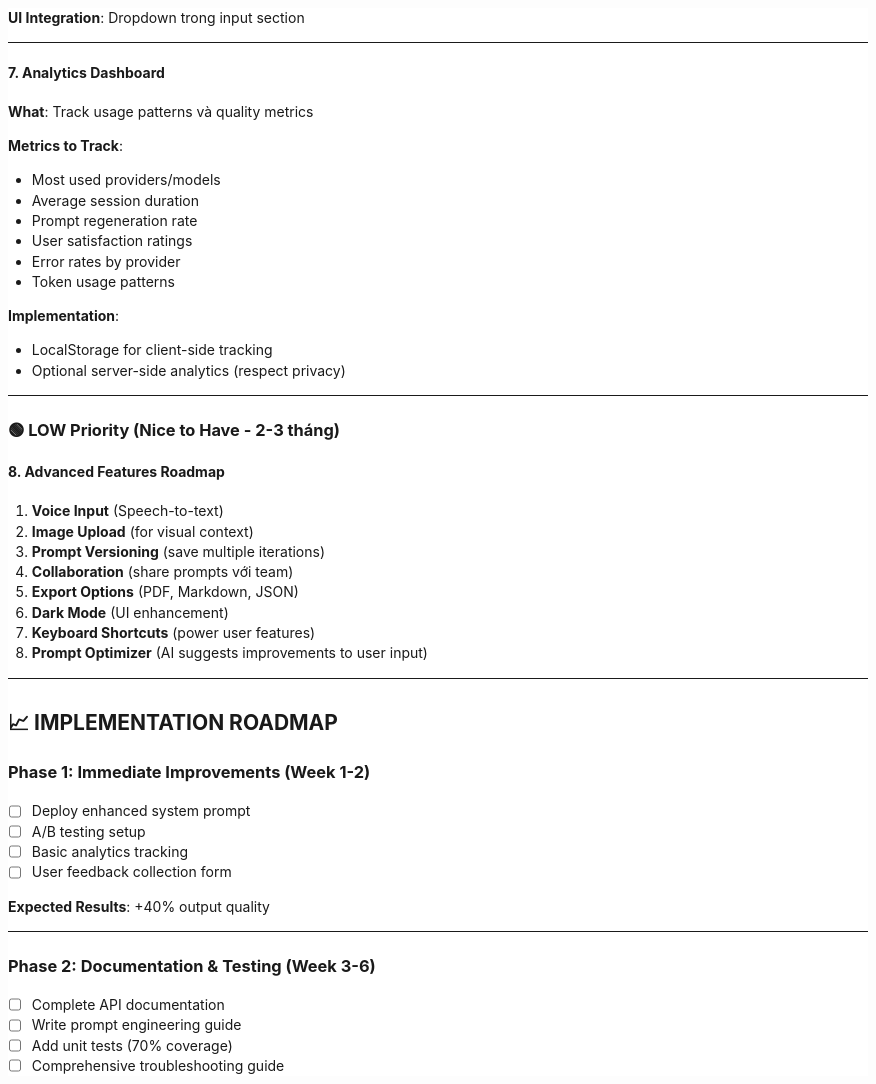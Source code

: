 **UI Integration**: Dropdown trong input section

---

#### 7. Analytics Dashboard

**What**: Track usage patterns và quality metrics

**Metrics to Track**:
- Most used providers/models
- Average session duration
- Prompt regeneration rate
- User satisfaction ratings
- Error rates by provider
- Token usage patterns

**Implementation**: 
- LocalStorage for client-side tracking
- Optional server-side analytics (respect privacy)

---

### 🟢 **LOW Priority (Nice to Have - 2-3 tháng)**

#### 8. Advanced Features Roadmap

1. **Voice Input** (Speech-to-text)
2. **Image Upload** (for visual context)
3. **Prompt Versioning** (save multiple iterations)
4. **Collaboration** (share prompts với team)
5. **Export Options** (PDF, Markdown, JSON)
6. **Dark Mode** (UI enhancement)
7. **Keyboard Shortcuts** (power user features)
8. **Prompt Optimizer** (AI suggests improvements to user input)

---

## 📈 IMPLEMENTATION ROADMAP

### Phase 1: Immediate Improvements (Week 1-2)
- [ ] Deploy enhanced system prompt
- [ ] A/B testing setup
- [ ] Basic analytics tracking
- [ ] User feedback collection form

**Expected Results**: +40% output quality

---

### Phase 2: Documentation & Testing (Week 3-6)
- [ ] Complete API documentation
- [ ] Write prompt engineering guide
- [ ] Add unit tests (70% coverage)
- [ ] Comprehensive troubleshooting guide
